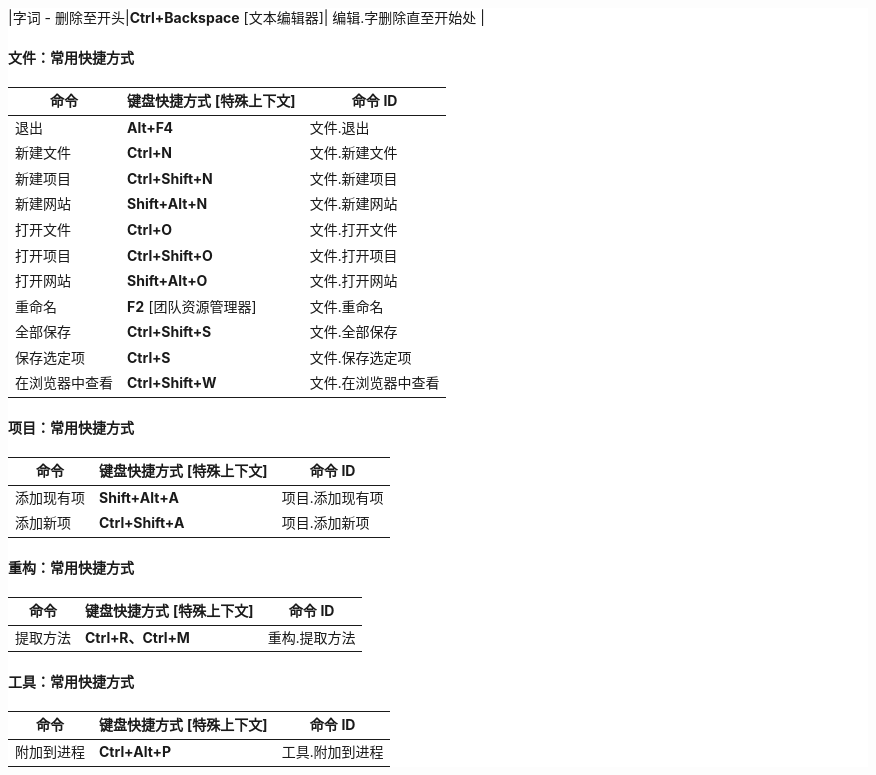 |字词 - 删除至开头|**Ctrl+Backspace** [文本编辑器]| 编辑.字删除直至开始处 |

#### <a name="file-popular-shortcuts"></a>文件：常用快捷方式

|命令|键盘快捷方式 [特殊上下文]|命令 ID|
|-|-|-|
|退出|**Alt+F4**| 文件.退出 |
|新建文件|**Ctrl+N**| 文件.新建文件 |
|新建项目|**Ctrl+Shift+N**| 文件.新建项目 |
|新建网站|**Shift+Alt+N**| 文件.新建网站 |
|打开文件|**Ctrl+O**| 文件.打开文件 |
|打开项目|**Ctrl+Shift+O**| 文件.打开项目 |
|打开网站|**Shift+Alt+O**| 文件.打开网站 |
|重命名|**F2** [团队资源管理器]| 文件.重命名 |
|全部保存|**Ctrl+Shift+S**| 文件.全部保存 |
|保存选定项|**Ctrl+S**| 文件.保存选定项 |
|在浏览器中查看|**Ctrl+Shift+W**| 文件.在浏览器中查看 |

#### <a name="project-popular-shortcuts"></a>项目：常用快捷方式

|命令|键盘快捷方式 [特殊上下文]|命令 ID|
|-|-|-|
|添加现有项|**Shift+Alt+A**| 项目.添加现有项 |
|添加新项|**Ctrl+Shift+A**| 项目.添加新项 |

#### <a name="refactor-popular-shortcuts"></a>重构：常用快捷方式

|命令|键盘快捷方式 [特殊上下文]|命令 ID|
|-|-|-|
|提取方法|**Ctrl+R、Ctrl+M**| 重构.提取方法 |

#### <a name="tools-popular-shortcuts"></a>工具：常用快捷方式

|命令|键盘快捷方式 [特殊上下文]|命令 ID|
|-|-|-|
|附加到进程|**Ctrl+Alt+P**| 工具.附加到进程 |

